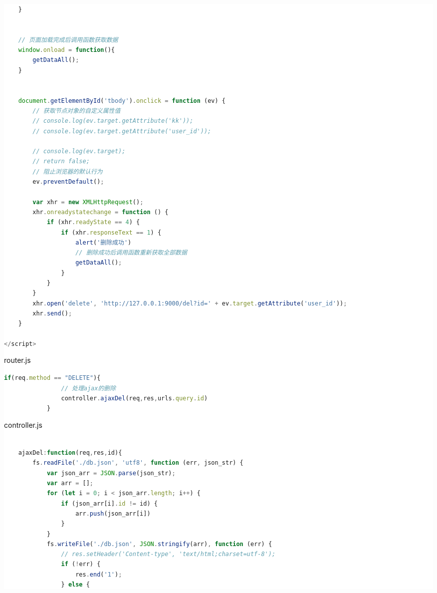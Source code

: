 ```js
    }

    
    // 页面加载完成后调用函数获取数据
    window.onload = function(){
        getDataAll();
    }


    document.getElementById('tbody').onclick = function (ev) {
        // 获取节点对象的自定义属性值
        // console.log(ev.target.getAttribute('kk'));
        // console.log(ev.target.getAttribute('user_id'));

        // console.log(ev.target);
        // return false;
        // 阻止浏览器的默认行为
        ev.preventDefault();

        var xhr = new XMLHttpRequest();
        xhr.onreadystatechange = function () {
            if (xhr.readyState == 4) {
                if (xhr.responseText == 1) {
                    alert('删除成功')
                    // 删除成功后调用函数重新获取全部数据
                    getDataAll();
                }
            }
        }
        xhr.open('delete', 'http://127.0.0.1:9000/del?id=' + ev.target.getAttribute('user_id'));
        xhr.send();
    }

</script>
```



router.js

```js
if(req.method == "DELETE"){
                // 处理ajax的删除
                controller.ajaxDel(req,res,urls.query.id)
            }
```



controller.js

```js

    ajaxDel:function(req,res,id){
        fs.readFile('./db.json', 'utf8', function (err, json_str) {
            var json_arr = JSON.parse(json_str);
            var arr = [];
            for (let i = 0; i < json_arr.length; i++) {
                if (json_arr[i].id != id) {
                    arr.push(json_arr[i])
                }
            }
            fs.writeFile('./db.json', JSON.stringify(arr), function (err) {
                // res.setHeader('Content-type', 'text/html;charset=utf-8');
                if (!err) {
                    res.end('1');
                } else {
```